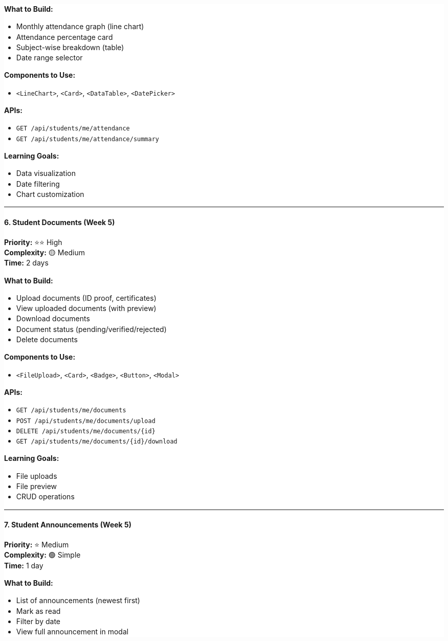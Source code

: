 **What to Build:**
- Monthly attendance graph (line chart)
- Attendance percentage card
- Subject-wise breakdown (table)
- Date range selector

**Components to Use:**
- `<LineChart>`, `<Card>`, `<DataTable>`, `<DatePicker>`

**APIs:**
- `GET /api/students/me/attendance`
- `GET /api/students/me/attendance/summary`

**Learning Goals:**
- Data visualization
- Date filtering
- Chart customization

---

#### 6. Student Documents (Week 5)
**Priority:** ⭐⭐ High  
**Complexity:** 🟡 Medium  
**Time:** 2 days

**What to Build:**
- Upload documents (ID proof, certificates)
- View uploaded documents (with preview)
- Download documents
- Document status (pending/verified/rejected)
- Delete documents

**Components to Use:**
- `<FileUpload>`, `<Card>`, `<Badge>`, `<Button>`, `<Modal>`

**APIs:**
- `GET /api/students/me/documents`
- `POST /api/students/me/documents/upload`
- `DELETE /api/students/me/documents/{id}`
- `GET /api/students/me/documents/{id}/download`

**Learning Goals:**
- File uploads
- File preview
- CRUD operations

---

#### 7. Student Announcements (Week 5)
**Priority:** ⭐ Medium  
**Complexity:** 🟢 Simple  
**Time:** 1 day

**What to Build:**
- List of announcements (newest first)
- Mark as read
- Filter by date
- View full announcement in modal
